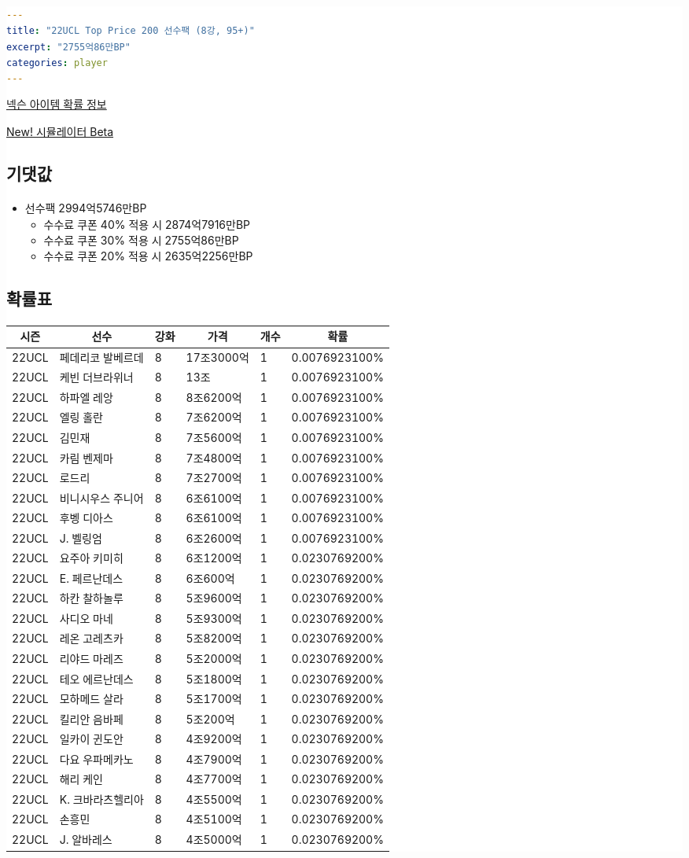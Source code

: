 ```yaml
---
title: "22UCL Top Price 200 선수팩 (8강, 95+)"
excerpt: "2755억86만BP"
categories: player
---
```

[넥슨 아이템 확률 정보](http://iteminfo.nexon.com/probability/fco?sn=7524)

[New! 시뮬레이터 Beta](/simulator/7524)
## 기댓값
- 선수팩 2994억5746만BP
  - 수수료 쿠폰 40% 적용 시 2874억7916만BP
  - 수수료 쿠폰 30% 적용 시 2755억86만BP
  - 수수료 쿠폰 20% 적용 시 2635억2256만BP


## 확률표

|시즌|선수|강화|가격|개수|확률|
|---|---|---|---|---|---|
|22UCL|페데리코 발베르데|8|17조3000억|1|0.0076923100%|
|22UCL|케빈 더브라위너|8|13조|1|0.0076923100%|
|22UCL|하파엘 레앙|8|8조6200억|1|0.0076923100%|
|22UCL|엘링 홀란|8|7조6200억|1|0.0076923100%|
|22UCL|김민재|8|7조5600억|1|0.0076923100%|
|22UCL|카림 벤제마|8|7조4800억|1|0.0076923100%|
|22UCL|로드리|8|7조2700억|1|0.0076923100%|
|22UCL|비니시우스 주니어|8|6조6100억|1|0.0076923100%|
|22UCL|후벵 디아스|8|6조6100억|1|0.0076923100%|
|22UCL|J. 벨링엄|8|6조2600억|1|0.0076923100%|
|22UCL|요주아 키미히|8|6조1200억|1|0.0230769200%|
|22UCL|E. 페르난데스|8|6조600억|1|0.0230769200%|
|22UCL|하칸 찰하놀루|8|5조9600억|1|0.0230769200%|
|22UCL|사디오 마네|8|5조9300억|1|0.0230769200%|
|22UCL|레온 고레츠카|8|5조8200억|1|0.0230769200%|
|22UCL|리야드 마레즈|8|5조2000억|1|0.0230769200%|
|22UCL|테오 에르난데스|8|5조1800억|1|0.0230769200%|
|22UCL|모하메드 살라|8|5조1700억|1|0.0230769200%|
|22UCL|킬리안 음바페|8|5조200억|1|0.0230769200%|
|22UCL|일카이 귄도안|8|4조9200억|1|0.0230769200%|
|22UCL|다요 우파메카노|8|4조7900억|1|0.0230769200%|
|22UCL|해리 케인|8|4조7700억|1|0.0230769200%|
|22UCL|K. 크바라츠헬리아|8|4조5500억|1|0.0230769200%|
|22UCL|손흥민|8|4조5100억|1|0.0230769200%|
|22UCL|J. 알바레스|8|4조5000억|1|0.0230769200%|
